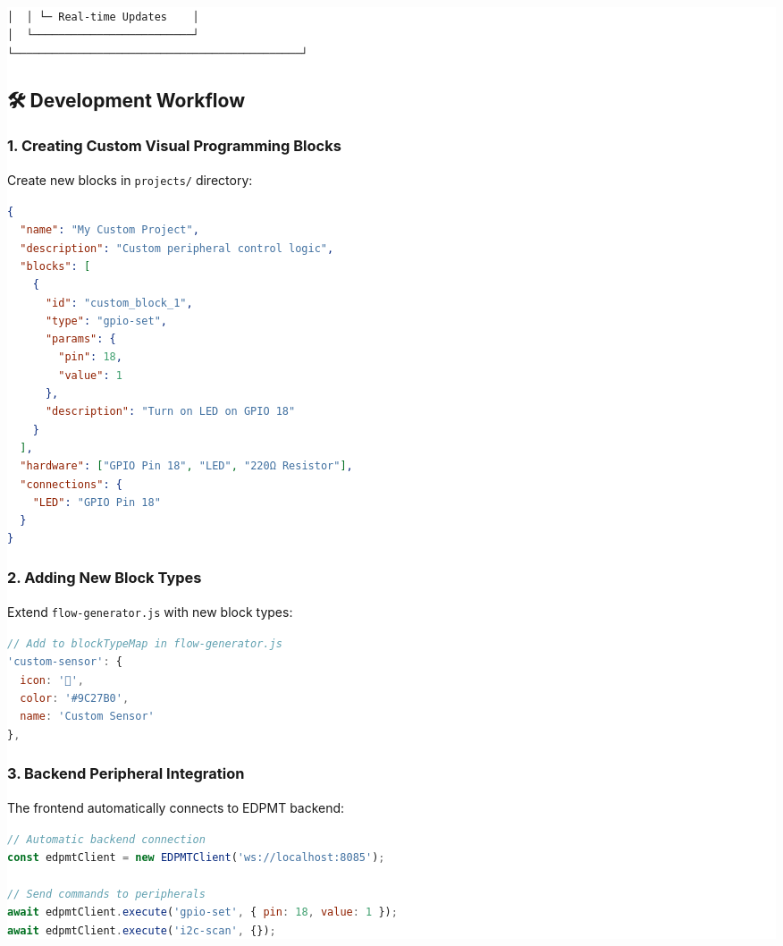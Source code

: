 ```
│  │ └─ Real-time Updates    │
│  └─────────────────────────┘
└─────────────────────────────────────────────┘
```

## 🛠️ Development Workflow

### 1. Creating Custom Visual Programming Blocks

Create new blocks in `projects/` directory:

```json
{
  "name": "My Custom Project",
  "description": "Custom peripheral control logic",
  "blocks": [
    {
      "id": "custom_block_1",
      "type": "gpio-set",
      "params": {
        "pin": 18,
        "value": 1
      },
      "description": "Turn on LED on GPIO 18"
    }
  ],
  "hardware": ["GPIO Pin 18", "LED", "220Ω Resistor"],
  "connections": {
    "LED": "GPIO Pin 18"
  }
}
```

### 2. Adding New Block Types

Extend `flow-generator.js` with new block types:

```javascript
// Add to blockTypeMap in flow-generator.js
'custom-sensor': { 
  icon: '📡', 
  color: '#9C27B0', 
  name: 'Custom Sensor' 
},
```

### 3. Backend Peripheral Integration

The frontend automatically connects to EDPMT backend:

```javascript
// Automatic backend connection
const edpmtClient = new EDPMTClient('ws://localhost:8085');

// Send commands to peripherals
await edpmtClient.execute('gpio-set', { pin: 18, value: 1 });
await edpmtClient.execute('i2c-scan', {});
```
